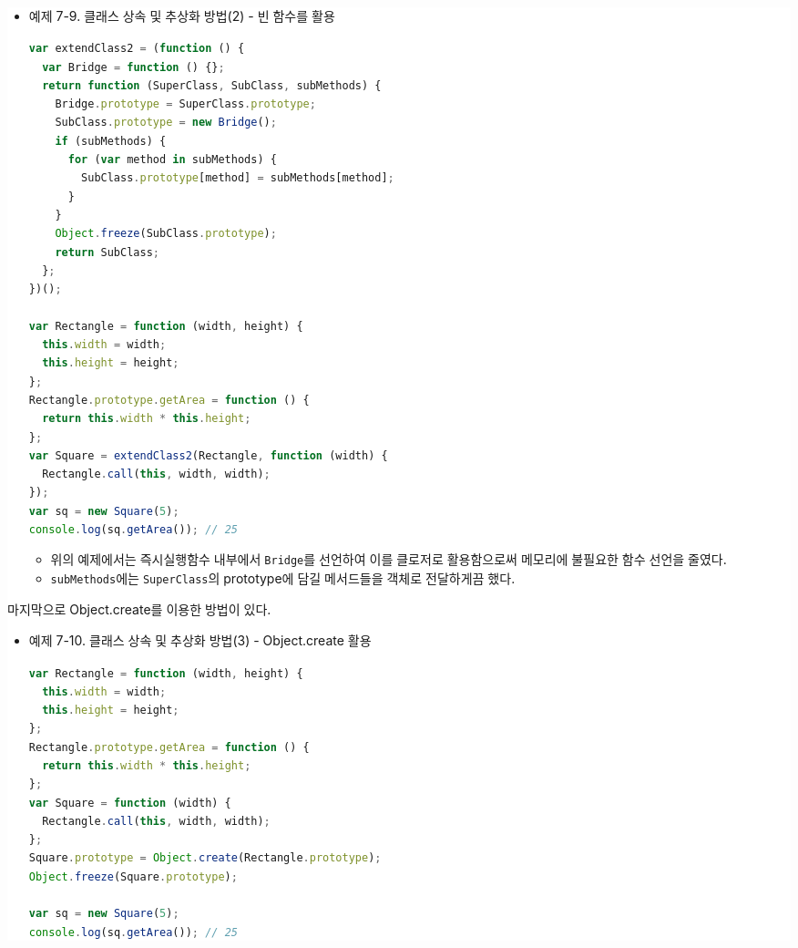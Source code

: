 - 예제 7-9. 클래스 상속 및 추상화 방법(2) - 빈 함수를 활용
    
    ```jsx
    var extendClass2 = (function () {
      var Bridge = function () {};
      return function (SuperClass, SubClass, subMethods) {
        Bridge.prototype = SuperClass.prototype;
        SubClass.prototype = new Bridge();
        if (subMethods) {
          for (var method in subMethods) {
            SubClass.prototype[method] = subMethods[method];
          }
        }
        Object.freeze(SubClass.prototype);
        return SubClass;
      };
    })();
    
    var Rectangle = function (width, height) {
      this.width = width;
      this.height = height;
    };
    Rectangle.prototype.getArea = function () {
      return this.width * this.height;
    };
    var Square = extendClass2(Rectangle, function (width) {
      Rectangle.call(this, width, width);
    });
    var sq = new Square(5);
    console.log(sq.getArea()); // 25
    
    ```
    
    - 위의 예제에서는 즉시실행함수 내부에서 `Bridge`를 선언하여 이를 클로저로 활용함으로써 메모리에 불필요한 함수 선언을 줄였다.
    - `subMethods`에는 `SuperClass`의 prototype에 담길 메서드들을 객체로 전달하게끔 했다.

마지막으로 Object.create를 이용한 방법이 있다.

- 예제 7-10. 클래스 상속 및 추상화 방법(3) - Object.create 활용
    
    ```jsx
    var Rectangle = function (width, height) {
      this.width = width;
      this.height = height;
    };
    Rectangle.prototype.getArea = function () {
      return this.width * this.height;
    };
    var Square = function (width) {
      Rectangle.call(this, width, width);
    };
    Square.prototype = Object.create(Rectangle.prototype);
    Object.freeze(Square.prototype);
    
    var sq = new Square(5);
    console.log(sq.getArea()); // 25
    